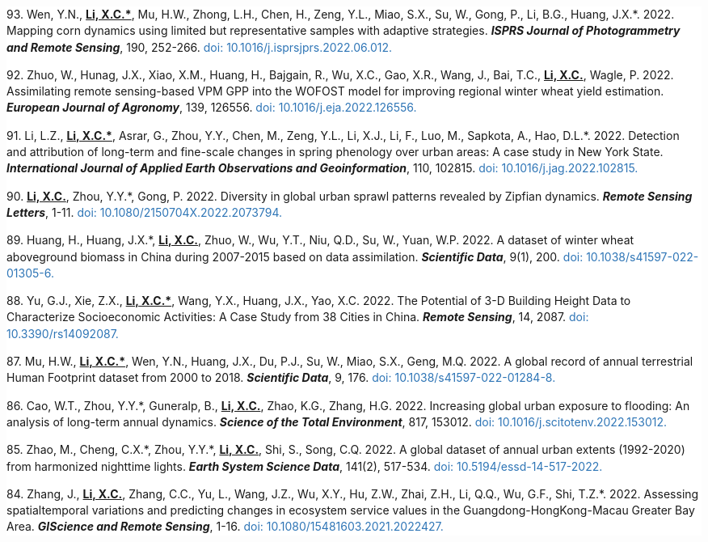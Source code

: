 
93.&nbsp;Wen, Y.N., <span style="text-decoration:underline;"><b>Li, X.C.\*</b></span>, Mu, H.W., Zhong, L.H., Chen, H., Zeng, Y.L., Miao, S.X., Su, W., Gong, P., Li, B.G., Huang, J.X.\*. 2022. Mapping corn dynamics using limited but representative samples with adaptive strategies. <b><i>ISPRS Journal of Photogrammetry and Remote Sensing</i></b>, 190, 252-266. <span style="color: rgb(46, 117, 182);">doi: 10.1016/j.isprsjprs.2022.06.012.</span>





92.&nbsp;Zhuo, W., Hunag, J.X., Xiao, X.M., Huang, H., Bajgain, R., Wu, X.C., Gao, X.R., Wang, J., Bai, T.C., <span style="text-decoration:underline;"><b>Li, X.C.</b></span>, Wagle, P. 2022. Assimilating remote sensing-based VPM GPP into the WOFOST model for improving regional winter wheat yield estimation. <b><i>European Journal of Agronomy</i></b>, 139, 126556. <span style="color: rgb(46, 117, 182);">doi: 10.1016/j.eja.2022.126556.</span>

91.&nbsp;Li, L.Z., <span style="text-decoration:underline;"><b>Li, X.C.\*</b></span>, Asrar, G., Zhou, Y.Y., Chen, M., Zeng, Y.L., Li, X.J., Li, F., Luo, M., Sapkota, A., Hao, D.L.*. 2022.  Detection and attribution of long-term and fine-scale changes in spring phenology over urban areas: A case study in New York State. <b><i>International Journal of Applied Earth Observations and Geoinformation</i></b>, 110, 102815. <span style="color: rgb(46, 117, 182);">doi: 10.1016/j.jag.2022.102815.</span>

90.&nbsp;<span style="text-decoration:underline;"><b>Li, X.C.</b></span>, Zhou, Y.Y.\*, Gong, P. 2022. Diversity in global urban sprawl patterns revealed by Zipfian dynamics. <b><i>Remote Sensing Letters</i></b>, 1-11. <span style="color: rgb(46, 117, 182);">doi: 10.1080/2150704X.2022.2073794.</span>

89.&nbsp;Huang, H., Huang, J.X.\*, <span style="text-decoration:underline;"><b>Li, X.C.</b></span>, Zhuo, W., Wu, Y.T., Niu, Q.D., Su, W., Yuan, W.P. 2022. A dataset of winter wheat aboveground biomass in China during 2007-2015 based on data assimilation. <b><i>Scientific Data</i></b>, 9(1), 200. <span style="color: rgb(46, 117, 182);">doi: 10.1038/s41597-022-01305-6.</span>

88.&nbsp;Yu, G.J., Xie, Z.X., <span style="text-decoration:underline;"><b>Li, X.C.\*</b></span>, Wang, Y.X., Huang, J.X., Yao, X.C. 2022. The Potential of 3-D Building Height Data to Characterize Socioeconomic Activities: A Case Study from 38 Cities in China. <b><i>Remote Sensing</i></b>, 14, 2087. <span style="color: rgb(46, 117, 182);">doi: 10.3390/rs14092087.</span>

87.&nbsp;Mu, H.W., <span style="text-decoration:underline;"><b>Li, X.C.\*</b></span>, Wen, Y.N., Huang, J.X., Du, P.J., Su, W., Miao, S.X., Geng, M.Q. 2022. A global record of annual terrestrial Human Footprint dataset from 2000 to 2018. <b><i>Scientific Data</i></b>, 9, 176. <span style="color: rgb(46, 117, 182);">doi: 10.1038/s41597-022-01284-8.<span>

86.&nbsp;Cao, W.T., Zhou, Y.Y.*, Guneralp, B., <span style="text-decoration:underline;"><b>Li, X.C.</b></span>, Zhao, K.G., Zhang, H.G. 2022. Increasing global urban exposure to flooding: An analysis of long-term annual dynamics. <b><i>Science of the Total Environment</i></b>, 817, 153012. <span style="color: rgb(46, 117, 182);">doi: 10.1016/j.scitotenv.2022.153012.<span>

85.&nbsp;Zhao, M., Cheng, C.X.\*, Zhou, Y.Y.\*, <span style="text-decoration:underline;"><b>Li, X.C.</b></span>, Shi, S., Song, C.Q. 2022. A global dataset of annual urban extents (1992-2020) from harmonized nighttime lights. <b><i>Earth System Science Data</i></b>, 141(2), 517-534. <span style="color: rgb(46, 117, 182);">doi: 10.5194/essd-14-517-2022.<span>

84.&nbsp;Zhang, J., <span style="text-decoration:underline;"><b>Li, X.C.</b></span>, Zhang, C.C., Yu, L., Wang, J.Z., Wu, X.Y., Hu, Z.W., Zhai, Z.H., Li, Q.Q., Wu, G.F., Shi, T.Z.\*. 2022. Assessing spatialtemporal variations and predicting changes in ecosystem service values in the Guangdong-HongKong-Macau Greater Bay Area. <b><i>GIScience and Remote Sensing</i></b>, 1-16. <span style="color: rgb(46, 117, 182);">doi: 10.1080/15481603.2021.2022427.<span>
